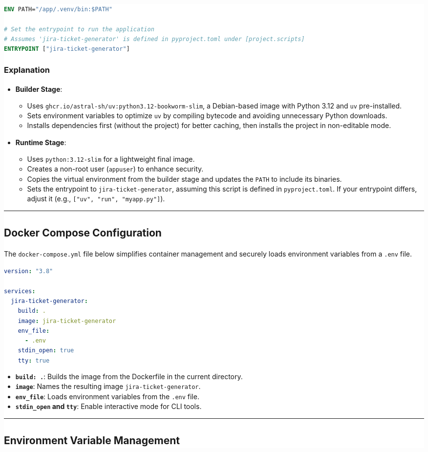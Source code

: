 ```dockerfile
ENV PATH="/app/.venv/bin:$PATH"

# Set the entrypoint to run the application
# Assumes 'jira-ticket-generator' is defined in pyproject.toml under [project.scripts]
ENTRYPOINT ["jira-ticket-generator"]
```

### Explanation

- **Builder Stage**:

  - Uses `ghcr.io/astral-sh/uv:python3.12-bookworm-slim`, a Debian-based image with Python 3.12 and `uv` pre-installed.
  - Sets environment variables to optimize `uv` by compiling bytecode and avoiding unnecessary Python downloads.
  - Installs dependencies first (without the project) for better caching, then installs the project in non-editable mode.

- **Runtime Stage**:
  - Uses `python:3.12-slim` for a lightweight final image.
  - Creates a non-root user (`appuser`) to enhance security.
  - Copies the virtual environment from the builder stage and updates the `PATH` to include its binaries.
  - Sets the entrypoint to `jira-ticket-generator`, assuming this script is defined in `pyproject.toml`. If your entrypoint differs, adjust it (e.g., `["uv", "run", "myapp.py"]`).

---

## Docker Compose Configuration

The `docker-compose.yml` file below simplifies container management and securely loads environment variables from a `.env` file.

```yaml
version: "3.8"

services:
  jira-ticket-generator:
    build: .
    image: jira-ticket-generator
    env_file:
      - .env
    stdin_open: true
    tty: true
```

- **`build: .`**: Builds the image from the Dockerfile in the current directory.
- **`image`**: Names the resulting image `jira-ticket-generator`.
- **`env_file`**: Loads environment variables from the `.env` file.
- **`stdin_open` and `tty`**: Enable interactive mode for CLI tools.

---

## Environment Variable Management
